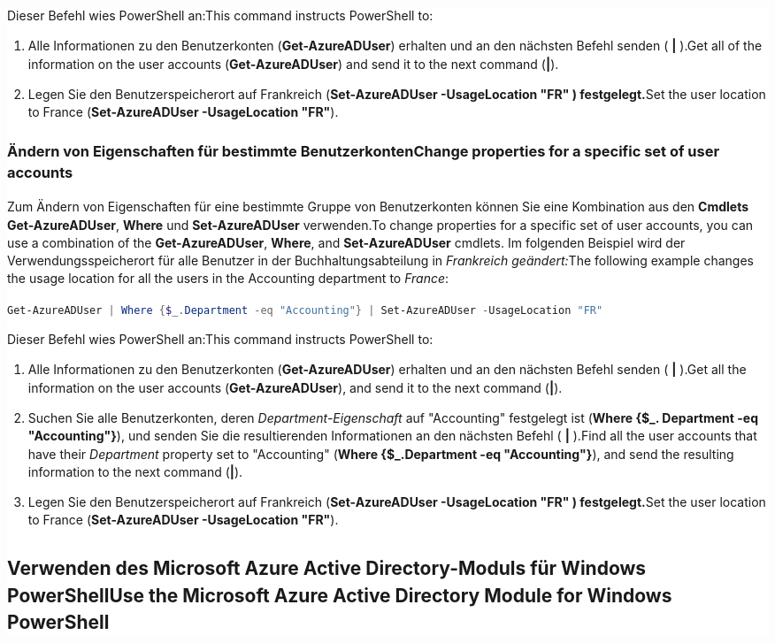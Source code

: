 <span data-ttu-id="d2670-146">Dieser Befehl wies PowerShell an:</span><span class="sxs-lookup"><span data-stu-id="d2670-146">This command instructs PowerShell to:</span></span>
  
1. <span data-ttu-id="d2670-147">Alle Informationen zu den Benutzerkonten (**Get-AzureADUser**) erhalten und an den nächsten Befehl senden ( **|** ).</span><span class="sxs-lookup"><span data-stu-id="d2670-147">Get all of the information on the user accounts (**Get-AzureADUser**) and send it to the next command (**|**).</span></span>
    
1. <span data-ttu-id="d2670-148">Legen Sie den Benutzerspeicherort auf Frankreich (**Set-AzureADUser -UsageLocation "FR" ) festgelegt.**</span><span class="sxs-lookup"><span data-stu-id="d2670-148">Set the user location to France (**Set-AzureADUser -UsageLocation "FR"**).</span></span>
    
### <a name="change-properties-for-a-specific-set-of-user-accounts"></a><span data-ttu-id="d2670-149">Ändern von Eigenschaften für bestimmte Benutzerkonten</span><span class="sxs-lookup"><span data-stu-id="d2670-149">Change properties for a specific set of user accounts</span></span>

<span data-ttu-id="d2670-150">Zum Ändern von Eigenschaften für eine bestimmte Gruppe von Benutzerkonten können Sie eine Kombination aus den **Cmdlets Get-AzureADUser**, **Where** und **Set-AzureADUser** verwenden.</span><span class="sxs-lookup"><span data-stu-id="d2670-150">To change properties for a specific set of user accounts, you can use a combination of the **Get-AzureADUser**, **Where**, and **Set-AzureADUser** cmdlets.</span></span> <span data-ttu-id="d2670-151">Im folgenden Beispiel wird der Verwendungsspeicherort für alle Benutzer in der Buchhaltungsabteilung in *Frankreich geändert:*</span><span class="sxs-lookup"><span data-stu-id="d2670-151">The following example changes the usage location for all the users in the Accounting department to *France*:</span></span>
  
```powershell
Get-AzureADUser | Where {$_.Department -eq "Accounting"} | Set-AzureADUser -UsageLocation "FR"
```

<span data-ttu-id="d2670-152">Dieser Befehl wies PowerShell an:</span><span class="sxs-lookup"><span data-stu-id="d2670-152">This command instructs PowerShell to:</span></span>
  
1. <span data-ttu-id="d2670-153">Alle Informationen zu den Benutzerkonten (**Get-AzureADUser**) erhalten und an den nächsten Befehl senden ( **|** ).</span><span class="sxs-lookup"><span data-stu-id="d2670-153">Get all the information on the user accounts (**Get-AzureADUser**), and send it to the next command (**|**).</span></span>
    
1.  <span data-ttu-id="d2670-154">Suchen Sie alle Benutzerkonten, deren *Department-Eigenschaft* auf "Accounting" festgelegt ist (**Where {$_. Department -eq "Accounting"}**), und senden Sie die resultierenden Informationen an den nächsten Befehl ( **|** ).</span><span class="sxs-lookup"><span data-stu-id="d2670-154">Find all the user accounts that have their *Department* property set to "Accounting" (**Where {$_.Department -eq "Accounting"}**), and send the resulting information to the next command (**|**).</span></span>
    
1. <span data-ttu-id="d2670-155">Legen Sie den Benutzerspeicherort auf Frankreich (**Set-AzureADUser -UsageLocation "FR" ) festgelegt.**</span><span class="sxs-lookup"><span data-stu-id="d2670-155">Set the user location to France (**Set-AzureADUser -UsageLocation "FR"**).</span></span>
    
## <a name="use-the-microsoft-azure-active-directory-module-for-windows-powershell"></a><span data-ttu-id="d2670-156">Verwenden des Microsoft Azure Active Directory-Moduls für Windows PowerShell</span><span class="sxs-lookup"><span data-stu-id="d2670-156">Use the Microsoft Azure Active Directory Module for Windows PowerShell</span></span>

